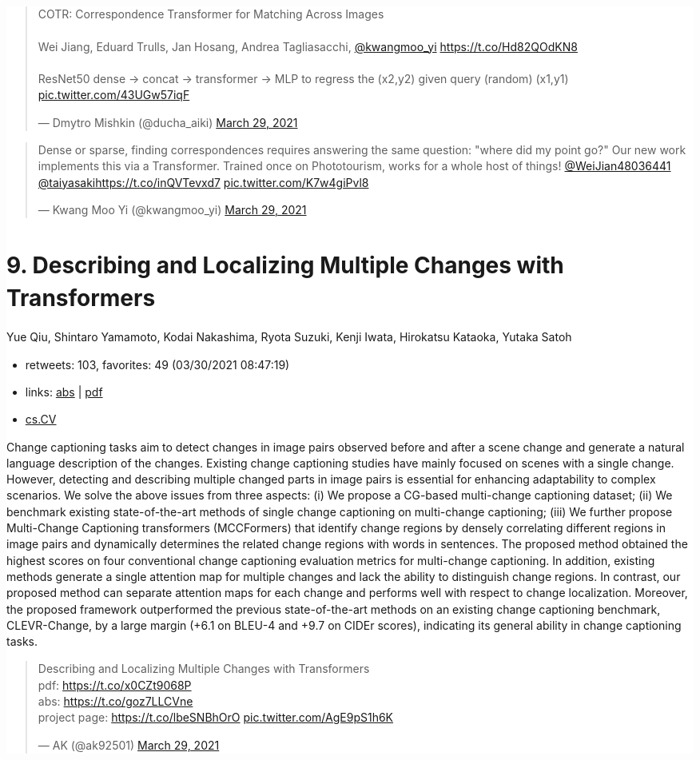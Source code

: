 <blockquote class="twitter-tweet"><p lang="en" dir="ltr">COTR: Correspondence Transformer for Matching Across Images<br><br>Wei Jiang, Eduard Trulls, Jan Hosang, Andrea Tagliasacchi, <a href="https://twitter.com/kwangmoo_yi?ref_src=twsrc%5Etfw">@kwangmoo_yi</a> <a href="https://t.co/Hd82QOdKN8">https://t.co/Hd82QOdKN8</a><br><br>ResNet50 dense -&gt; concat -&gt; transformer -&gt; MLP to regress the (x2,y2) given query (random) (x1,y1) <a href="https://t.co/43UGw57iqF">pic.twitter.com/43UGw57iqF</a></p>&mdash; Dmytro Mishkin (@ducha_aiki) <a href="https://twitter.com/ducha_aiki/status/1376473557396508673?ref_src=twsrc%5Etfw">March 29, 2021</a></blockquote>
<script async src="https://platform.twitter.com/widgets.js" charset="utf-8"></script>

<blockquote class="twitter-tweet"><p lang="en" dir="ltr">Dense or sparse, finding correspondences requires answering the same question: &quot;where did my point go?&quot; Our new work implements this via a Transformer. Trained once on Phototourism, works for a whole host of things! <a href="https://twitter.com/WeiJian48036441?ref_src=twsrc%5Etfw">@WeiJian48036441</a> <a href="https://twitter.com/taiyasaki?ref_src=twsrc%5Etfw">@taiyasaki</a><a href="https://t.co/inQVTevxd7">https://t.co/inQVTevxd7</a> <a href="https://t.co/K7w4giPvl8">pic.twitter.com/K7w4giPvl8</a></p>&mdash; Kwang Moo Yi (@kwangmoo_yi) <a href="https://twitter.com/kwangmoo_yi/status/1376625866256515073?ref_src=twsrc%5Etfw">March 29, 2021</a></blockquote>
<script async src="https://platform.twitter.com/widgets.js" charset="utf-8"></script>




# 9. Describing and Localizing Multiple Changes with Transformers

Yue Qiu, Shintaro Yamamoto, Kodai Nakashima, Ryota Suzuki, Kenji Iwata, Hirokatsu Kataoka, Yutaka Satoh

- retweets: 103, favorites: 49 (03/30/2021 08:47:19)

- links: [abs](https://arxiv.org/abs/2103.14146) | [pdf](https://arxiv.org/pdf/2103.14146)
- [cs.CV](https://arxiv.org/list/cs.CV/recent)

Change captioning tasks aim to detect changes in image pairs observed before and after a scene change and generate a natural language description of the changes. Existing change captioning studies have mainly focused on scenes with a single change. However, detecting and describing multiple changed parts in image pairs is essential for enhancing adaptability to complex scenarios. We solve the above issues from three aspects: (i) We propose a CG-based multi-change captioning dataset; (ii) We benchmark existing state-of-the-art methods of single change captioning on multi-change captioning; (iii) We further propose Multi-Change Captioning transformers (MCCFormers) that identify change regions by densely correlating different regions in image pairs and dynamically determines the related change regions with words in sentences. The proposed method obtained the highest scores on four conventional change captioning evaluation metrics for multi-change captioning. In addition, existing methods generate a single attention map for multiple changes and lack the ability to distinguish change regions. In contrast, our proposed method can separate attention maps for each change and performs well with respect to change localization. Moreover, the proposed framework outperformed the previous state-of-the-art methods on an existing change captioning benchmark, CLEVR-Change, by a large margin (+6.1 on BLEU-4 and +9.7 on CIDEr scores), indicating its general ability in change captioning tasks.

<blockquote class="twitter-tweet"><p lang="en" dir="ltr">Describing and Localizing Multiple Changes with Transformers<br>pdf: <a href="https://t.co/x0CZt9068P">https://t.co/x0CZt9068P</a><br>abs: <a href="https://t.co/goz7LLCVne">https://t.co/goz7LLCVne</a><br>project page: <a href="https://t.co/lbeSNBhOrO">https://t.co/lbeSNBhOrO</a> <a href="https://t.co/AgE9pS1h6K">pic.twitter.com/AgE9pS1h6K</a></p>&mdash; AK (@ak92501) <a href="https://twitter.com/ak92501/status/1376336657524359170?ref_src=twsrc%5Etfw">March 29, 2021</a></blockquote>
<script async src="https://platform.twitter.com/widgets.js" charset="utf-8"></script>
